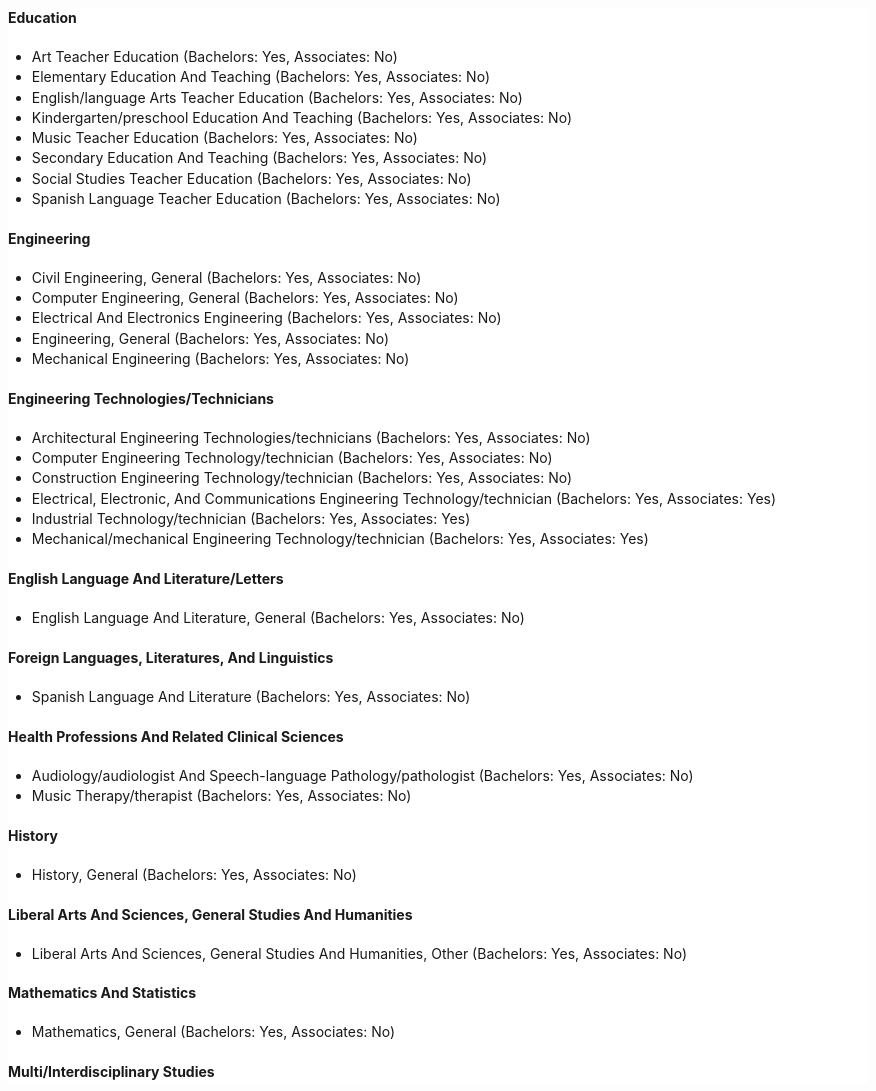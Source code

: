#### Education

- Art Teacher Education (Bachelors: Yes, Associates: No)
- Elementary Education And Teaching (Bachelors: Yes, Associates: No)
- English/language Arts Teacher Education (Bachelors: Yes, Associates: No)
- Kindergarten/preschool Education And Teaching (Bachelors: Yes, Associates: No)
- Music Teacher Education (Bachelors: Yes, Associates: No)
- Secondary Education And Teaching (Bachelors: Yes, Associates: No)
- Social Studies Teacher Education (Bachelors: Yes, Associates: No)
- Spanish Language Teacher Education (Bachelors: Yes, Associates: No)

#### Engineering

- Civil Engineering, General (Bachelors: Yes, Associates: No)
- Computer Engineering, General (Bachelors: Yes, Associates: No)
- Electrical And Electronics Engineering (Bachelors: Yes, Associates: No)
- Engineering, General (Bachelors: Yes, Associates: No)
- Mechanical Engineering (Bachelors: Yes, Associates: No)

#### Engineering Technologies/Technicians

- Architectural Engineering Technologies/technicians (Bachelors: Yes, Associates: No)
- Computer Engineering Technology/technician (Bachelors: Yes, Associates: No)
- Construction Engineering Technology/technician (Bachelors: Yes, Associates: No)
- Electrical, Electronic, And Communications Engineering Technology/technician (Bachelors: Yes, Associates: Yes)
- Industrial Technology/technician (Bachelors: Yes, Associates: Yes)
- Mechanical/mechanical Engineering Technology/technician (Bachelors: Yes, Associates: Yes)

#### English Language And Literature/Letters

- English Language And Literature, General (Bachelors: Yes, Associates: No)

#### Foreign Languages, Literatures, And Linguistics

- Spanish Language And Literature (Bachelors: Yes, Associates: No)

#### Health Professions And Related Clinical Sciences

- Audiology/audiologist And Speech-language Pathology/pathologist (Bachelors: Yes, Associates: No)
- Music Therapy/therapist (Bachelors: Yes, Associates: No)

#### History

- History, General (Bachelors: Yes, Associates: No)

#### Liberal Arts And Sciences, General Studies And Humanities

- Liberal Arts And Sciences, General Studies And Humanities, Other (Bachelors: Yes, Associates: No)

#### Mathematics And Statistics

- Mathematics, General (Bachelors: Yes, Associates: No)

#### Multi/Interdisciplinary Studies
